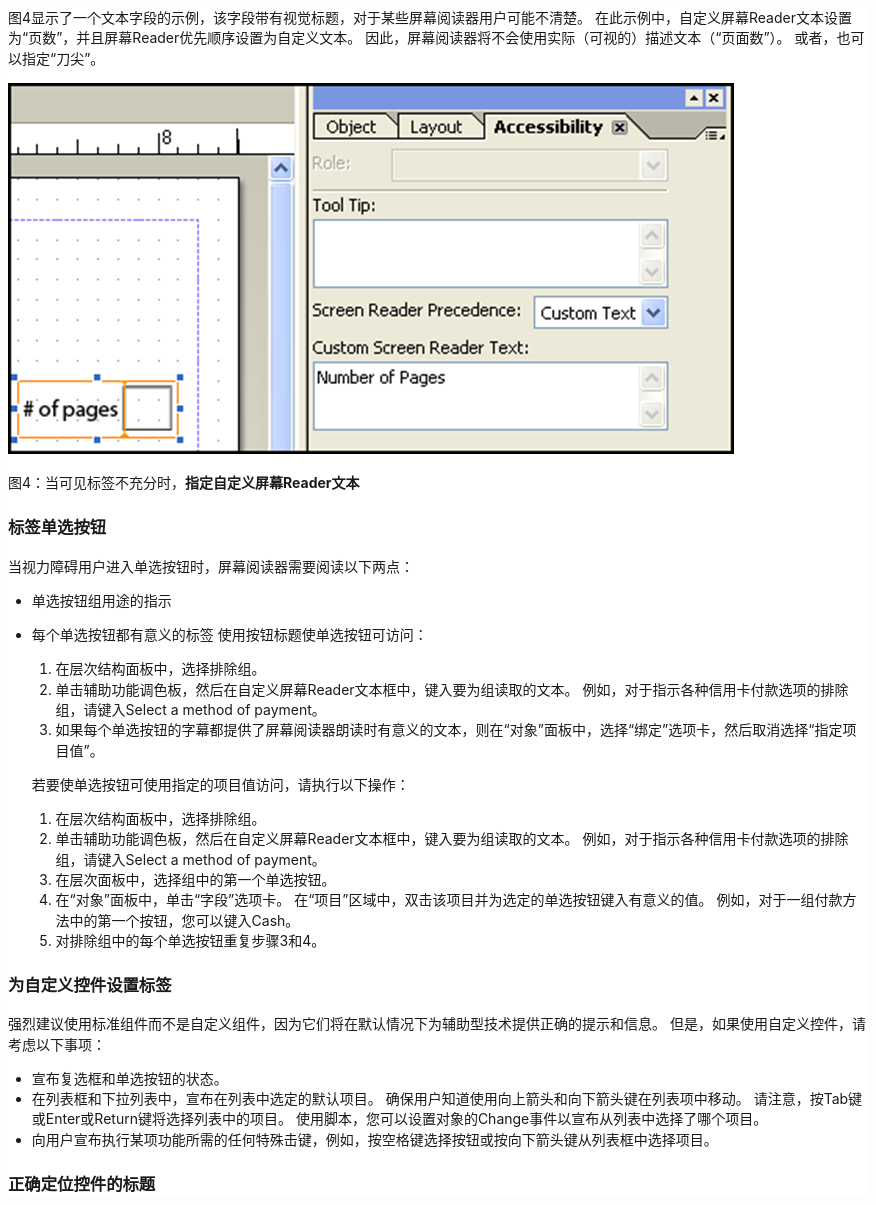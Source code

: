 图4显示了一个文本字段的示例，该字段带有视觉标题，对于某些屏幕阅读器用户可能不清楚。 在此示例中，自定义屏幕Reader文本设置为“页数”，并且屏幕Reader优先顺序设置为自定义文本。 因此，屏幕阅读器将不会使用实际（可视的）描述文本（“页面数”）。 或者，也可以指定“刀尖”。

![当可见标签不充分时指定自定义屏幕Reader文本](/help/forms/using/assets/image-4.png)

图4：当可见标签不充分时，**指定自定义屏幕Reader文本**

### 标签单选按钮

当视力障碍用户进入单选按钮时，屏幕阅读器需要阅读以下两点：
* 单选按钮组用途的指示
* 每个单选按钮都有意义的标签
使用按钮标题使单选按钮可访问：
   1. 在层次结构面板中，选择排除组。
   1. 单击辅助功能调色板，然后在自定义屏幕Reader文本框中，键入要为组读取的文本。 例如，对于指示各种信用卡付款选项的排除组，请键入Select a method of payment。
   1. 如果每个单选按钮的字幕都提供了屏幕阅读器朗读时有意义的文本，则在“对象”面板中，选择“绑定”选项卡，然后取消选择“指定项目值”。

  若要使单选按钮可使用指定的项目值访问，请执行以下操作：
   1. 在层次结构面板中，选择排除组。
   1. 单击辅助功能调色板，然后在自定义屏幕Reader文本框中，键入要为组读取的文本。 例如，对于指示各种信用卡付款选项的排除组，请键入Select a method of payment。
   1. 在层次面板中，选择组中的第一个单选按钮。
   1. 在“对象”面板中，单击“字段”选项卡。 在“项目”区域中，双击该项目并为选定的单选按钮键入有意义的值。 例如，对于一组付款方法中的第一个按钮，您可以键入Cash。
   1. 对排除组中的每个单选按钮重复步骤3和4。

### 为自定义控件设置标签

强烈建议使用标准组件而不是自定义组件，因为它们将在默认情况下为辅助型技术提供正确的提示和信息。 但是，如果使用自定义控件，请考虑以下事项：
* 宣布复选框和单选按钮的状态。
* 在列表框和下拉列表中，宣布在列表中选定的默认项目。 确保用户知道使用向上箭头和向下箭头键在列表项中移动。 请注意，按Tab键或Enter或Return键将选择列表中的项目。 使用脚本，您可以设置对象的Change事件以宣布从列表中选择了哪个项目。
* 向用户宣布执行某项功能所需的任何特殊击键，例如，按空格键选择按钮或按向下箭头键从列表框中选择项目。

### 正确定位控件的标题
